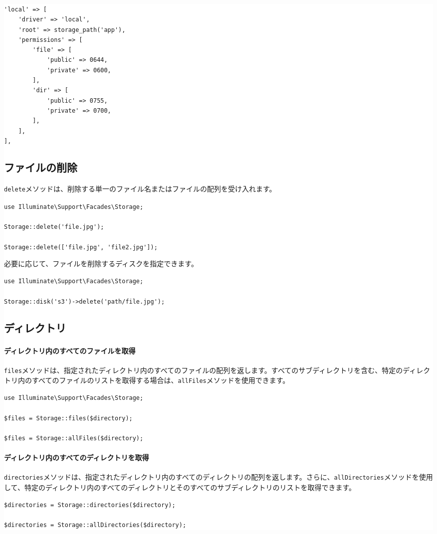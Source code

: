     'local' => [
        'driver' => 'local',
        'root' => storage_path('app'),
        'permissions' => [
            'file' => [
                'public' => 0644,
                'private' => 0600,
            ],
            'dir' => [
                'public' => 0755,
                'private' => 0700,
            ],
        ],
    ],

<a name="deleting-files"></a>
## ファイルの削除

`delete`メソッドは、削除する単一のファイル名またはファイルの配列を受け入れます。

    use Illuminate\Support\Facades\Storage;

    Storage::delete('file.jpg');

    Storage::delete(['file.jpg', 'file2.jpg']);

必要に応じて、ファイルを削除するディスクを指定できます。

    use Illuminate\Support\Facades\Storage;

    Storage::disk('s3')->delete('path/file.jpg');

<a name="directories"></a>
## ディレクトリ

<a name="get-all-files-within-a-directory"></a>
#### ディレクトリ内のすべてのファイルを取得

`files`メソッドは、指定されたディレクトリ内のすべてのファイルの配列を返します。すべてのサブディレクトリを含む、特定のディレクトリ内のすべてのファイルのリストを取得する場合は、`allFiles`メソッドを使用できます。

    use Illuminate\Support\Facades\Storage;

    $files = Storage::files($directory);

    $files = Storage::allFiles($directory);

<a name="get-all-directories-within-a-directory"></a>
#### ディレクトリ内のすべてのディレクトリを取得

`directories`メソッドは、指定されたディレクトリ内のすべてのディレクトリの配列を返します。さらに、`allDirectories`メソッドを使用して、特定のディレクトリ内のすべてのディレクトリとそのすべてのサブディレクトリのリストを取得できます。

    $directories = Storage::directories($directory);

    $directories = Storage::allDirectories($directory);
